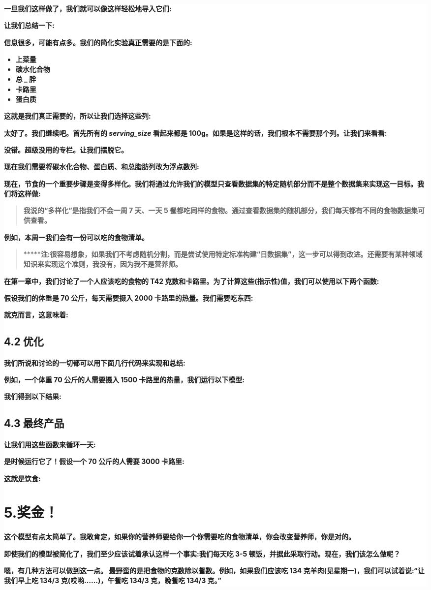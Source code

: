 ****一旦我们这样做了，我们就可以像这样轻松地导入它们:****

****让我们总结一下:****

****信息很多，可能有点多。我们的简化实验真正需要的是下面的:****

*   ******上菜量******
*   ******碳水化合物******
*   ******总 _ 胖******
*   ******卡路里******
*   ******蛋白质******

****这就是我们真正需要的，所以让我们选择这些列:****

****太好了。我们继续吧。首先所有的 ***serving_size*** 看起来都是 100g。如果是这样的话，我们根本不需要那个列。让我们来看看:****

****没错。超级没用的专栏。让我们摆脱它。****

****现在我们需要将**碳水化合物**、**蛋白质、**和**总脂肪**列改为浮点数列:****

****现在，节食的一个重要步骤是变得多样化。我们将通过允许我们的模型只查看数据集的特定随机部分而不是整个数据集来实现这一目标。我们将这样做:****

> ****我说的“**多样化**”是指我们不会一周 7 天、一天 5 餐都吃同样的食物。通过查看数据集的随机部分，我们每天都有不同的食物数据集可供查看。****

****例如，本周一我们会有一份可以吃的食物清单。****

> *******注:**很容易想象，如果我们不考虑随机分割，而是尝试使用特定标准构建“日数据集”，这一步可以得到改进。还需要有某种领域知识来实现这个准则，我没有，因为我不是营养师。****

****在第一章中，我们讨论了一个人应该吃的食物的 T42 克数和卡路里。为了计算这些(指示性)值，我们可以使用以下两个函数:****

****假设我们的体重是 70 公斤，每天需要摄入 2000 卡路里的热量。我们需要吃东西:****

****就**克**而言，这意味着:****

## ****4.2 优化****

****我们所说和讨论的一切都可以用下面几行代码来实现和总结:****

****例如，一个体重 70 公斤的人需要摄入 1500 卡路里的热量，我们运行以下模型:****

****我们得到以下结果:****

## ****4.3 最终产品****

****让我们用这些函数来循环一天:****

****是时候运行它了！假设一个 70 公斤的人需要 3000 卡路里:****

****这就是饮食:****

# ****5.奖金！****

****这个模型有点太简单了。我敢肯定，如果你的营养师要给你一个你需要吃的食物清单，你会改变营养师，你是对的。****

****即使我们的模型被简化了，我们至少应该试着承认这样一个事实:我们每天吃 3-5 顿饭，并据此采取行动。现在，我们该怎么做呢？****

****嗯，有几种方法可以做到这一点。
最野蛮的是把食物的克数除以餐数。例如，如果我们应该吃 134 克羊肉(见**星期一**)，我们可以试着说:“让我们早上吃 134/3 克(哎哟……)，午餐吃 134/3 克，晚餐吃 134/3 克。”****
